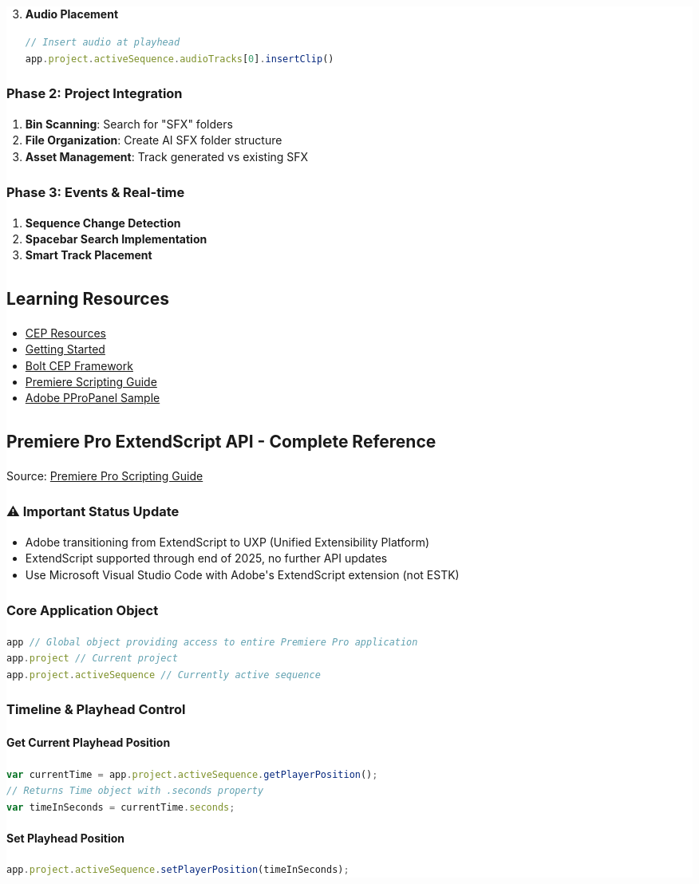3. **Audio Placement**
   ```javascript
   // Insert audio at playhead
   app.project.activeSequence.audioTracks[0].insertClip()
   ```

### Phase 2: Project Integration
1. **Bin Scanning**: Search for "SFX" folders
2. **File Organization**: Create AI SFX folder structure
3. **Asset Management**: Track generated vs existing SFX

### Phase 3: Events & Real-time
1. **Sequence Change Detection**
2. **Spacebar Search Implementation**
3. **Smart Track Placement**

## Learning Resources
- [CEP Resources](https://github.com/Adobe-CEP/CEP-Resources)
- [Getting Started](https://github.com/Adobe-CEP/Getting-Started-guides)
- [Bolt CEP Framework](https://github.com/hyperbrew/bolt-cep)
- [Premiere Scripting Guide](https://ppro-scripting.docsforadobe.dev/)
- [Adobe PProPanel Sample](https://github.com/Adobe-CEP/Samples/tree/master/PProPanel)

## Premiere Pro ExtendScript API - Complete Reference
Source: [Premiere Pro Scripting Guide](https://ppro-scripting.docsforadobe.dev/)

### ⚠️ Important Status Update
- Adobe transitioning from ExtendScript to UXP (Unified Extensibility Platform)
- ExtendScript supported through end of 2025, no further API updates
- Use Microsoft Visual Studio Code with Adobe's ExtendScript extension (not ESTK)

### Core Application Object
```javascript
app // Global object providing access to entire Premiere Pro application
app.project // Current project
app.project.activeSequence // Currently active sequence
```

### Timeline & Playhead Control

#### Get Current Playhead Position
```javascript
var currentTime = app.project.activeSequence.getPlayerPosition();
// Returns Time object with .seconds property
var timeInSeconds = currentTime.seconds;
```

#### Set Playhead Position
```javascript
app.project.activeSequence.setPlayerPosition(timeInSeconds);
```
